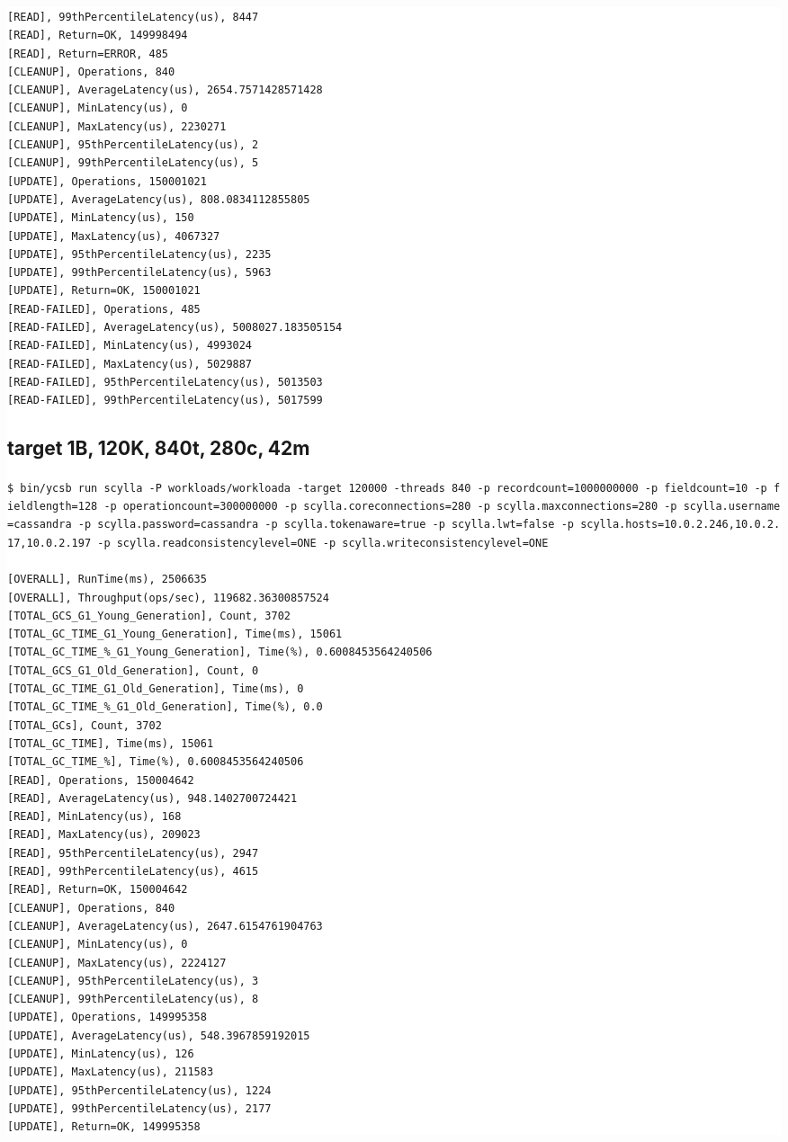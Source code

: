     [READ], 99thPercentileLatency(us), 8447
    [READ], Return=OK, 149998494
    [READ], Return=ERROR, 485
    [CLEANUP], Operations, 840
    [CLEANUP], AverageLatency(us), 2654.7571428571428
    [CLEANUP], MinLatency(us), 0
    [CLEANUP], MaxLatency(us), 2230271
    [CLEANUP], 95thPercentileLatency(us), 2
    [CLEANUP], 99thPercentileLatency(us), 5
    [UPDATE], Operations, 150001021
    [UPDATE], AverageLatency(us), 808.0834112855805
    [UPDATE], MinLatency(us), 150
    [UPDATE], MaxLatency(us), 4067327
    [UPDATE], 95thPercentileLatency(us), 2235
    [UPDATE], 99thPercentileLatency(us), 5963
    [UPDATE], Return=OK, 150001021
    [READ-FAILED], Operations, 485
    [READ-FAILED], AverageLatency(us), 5008027.183505154
    [READ-FAILED], MinLatency(us), 4993024
    [READ-FAILED], MaxLatency(us), 5029887
    [READ-FAILED], 95thPercentileLatency(us), 5013503
    [READ-FAILED], 99thPercentileLatency(us), 5017599

## target 1B, 120K, 840t, 280c, 42m

    $ bin/ycsb run scylla -P workloads/workloada -target 120000 -threads 840 -p recordcount=1000000000 -p fieldcount=10 -p fieldlength=128 -p operationcount=300000000 -p scylla.coreconnections=280 -p scylla.maxconnections=280 -p scylla.username=cassandra -p scylla.password=cassandra -p scylla.tokenaware=true -p scylla.lwt=false -p scylla.hosts=10.0.2.246,10.0.2.17,10.0.2.197 -p scylla.readconsistencylevel=ONE -p scylla.writeconsistencylevel=ONE

    [OVERALL], RunTime(ms), 2506635
    [OVERALL], Throughput(ops/sec), 119682.36300857524
    [TOTAL_GCS_G1_Young_Generation], Count, 3702
    [TOTAL_GC_TIME_G1_Young_Generation], Time(ms), 15061
    [TOTAL_GC_TIME_%_G1_Young_Generation], Time(%), 0.6008453564240506
    [TOTAL_GCS_G1_Old_Generation], Count, 0
    [TOTAL_GC_TIME_G1_Old_Generation], Time(ms), 0
    [TOTAL_GC_TIME_%_G1_Old_Generation], Time(%), 0.0
    [TOTAL_GCs], Count, 3702
    [TOTAL_GC_TIME], Time(ms), 15061
    [TOTAL_GC_TIME_%], Time(%), 0.6008453564240506
    [READ], Operations, 150004642
    [READ], AverageLatency(us), 948.1402700724421
    [READ], MinLatency(us), 168
    [READ], MaxLatency(us), 209023
    [READ], 95thPercentileLatency(us), 2947
    [READ], 99thPercentileLatency(us), 4615
    [READ], Return=OK, 150004642
    [CLEANUP], Operations, 840
    [CLEANUP], AverageLatency(us), 2647.6154761904763
    [CLEANUP], MinLatency(us), 0
    [CLEANUP], MaxLatency(us), 2224127
    [CLEANUP], 95thPercentileLatency(us), 3
    [CLEANUP], 99thPercentileLatency(us), 8
    [UPDATE], Operations, 149995358
    [UPDATE], AverageLatency(us), 548.3967859192015
    [UPDATE], MinLatency(us), 126
    [UPDATE], MaxLatency(us), 211583
    [UPDATE], 95thPercentileLatency(us), 1224
    [UPDATE], 99thPercentileLatency(us), 2177
    [UPDATE], Return=OK, 149995358
